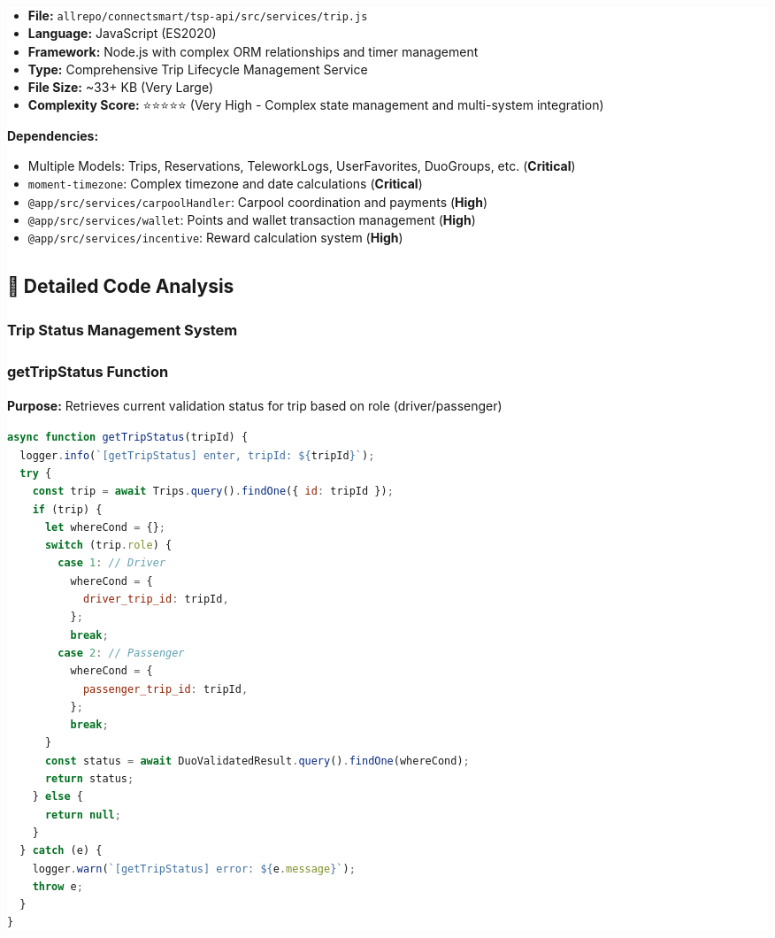 - **File:** `allrepo/connectsmart/tsp-api/src/services/trip.js`
- **Language:** JavaScript (ES2020)
- **Framework:** Node.js with complex ORM relationships and timer management
- **Type:** Comprehensive Trip Lifecycle Management Service
- **File Size:** ~33+ KB (Very Large)
- **Complexity Score:** ⭐⭐⭐⭐⭐ (Very High - Complex state management and multi-system integration)

**Dependencies:**
- Multiple Models: Trips, Reservations, TeleworkLogs, UserFavorites, DuoGroups, etc. (**Critical**)
- `moment-timezone`: Complex timezone and date calculations (**Critical**)
- `@app/src/services/carpoolHandler`: Carpool coordination and payments (**High**)
- `@app/src/services/wallet`: Points and wallet transaction management (**High**)
- `@app/src/services/incentive`: Reward calculation system (**High**)

## 📝 Detailed Code Analysis

### Trip Status Management System

### getTripStatus Function
**Purpose:** Retrieves current validation status for trip based on role (driver/passenger)

```javascript
async function getTripStatus(tripId) {
  logger.info(`[getTripStatus] enter, tripId: ${tripId}`);
  try {
    const trip = await Trips.query().findOne({ id: tripId });
    if (trip) {
      let whereCond = {};
      switch (trip.role) {
        case 1: // Driver
          whereCond = {
            driver_trip_id: tripId,
          };
          break;
        case 2: // Passenger
          whereCond = {
            passenger_trip_id: tripId,
          };
          break;
      }
      const status = await DuoValidatedResult.query().findOne(whereCond);
      return status;
    } else {
      return null;
    }
  } catch (e) {
    logger.warn(`[getTripStatus] error: ${e.message}`);
    throw e;
  }
}
```

